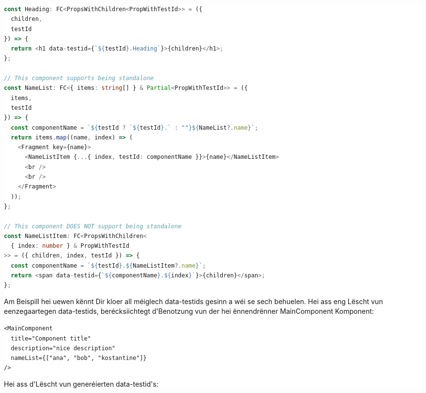 ```typescript
const Heading: FC<PropsWithChildren<PropWithTestId>> = ({
  children,
  testId
}) => {
  return <h1 data-testid={`${testId}.Heading`}>{children}</h1>;
};

// This component supports being standalone
const NameList: FC<{ items: string[] } & Partial<PropWithTestId>> = ({
  items,
  testId
}) => {
  const componentName = `${testId ? `${testId}.` : ""}${NameList?.name}`;
  return items.map((name, index) => (
    <Fragment key={name}>
      <NameListItem {...{ index, testId: componentName }}>{name}</NameListItem>
      <br />
      <br />
    </Fragment>
  ));
};

// This component DOES NOT support being standalone
const NameListItem: FC<PropsWithChildren<
  { index: number } & PropWithTestId
>> = ({ children, index, testId }) => {
  const componentName = `${testId}.${NameListItem?.name}`;
  return <span data-testid={`${componentName}.${index}`}>{children}</span>;
};
```

Am Beispill hei uewen kënnt Dir kloer all méiglech data-testids gesinn a wéi se sech behuelen. Hei ass eng Lëscht vun eenzegaartegen data-testids, berécksiichtegt d'Benotzung vun der hei ënnendrënner MainComponent Komponent:

```
<MainComponent
  title="Component title"
  description="nice description"
  nameList={["ana", "bob", "kostantine"]}
/>
```

Hei ass d'Lëscht vun generéierten data-testid's:

